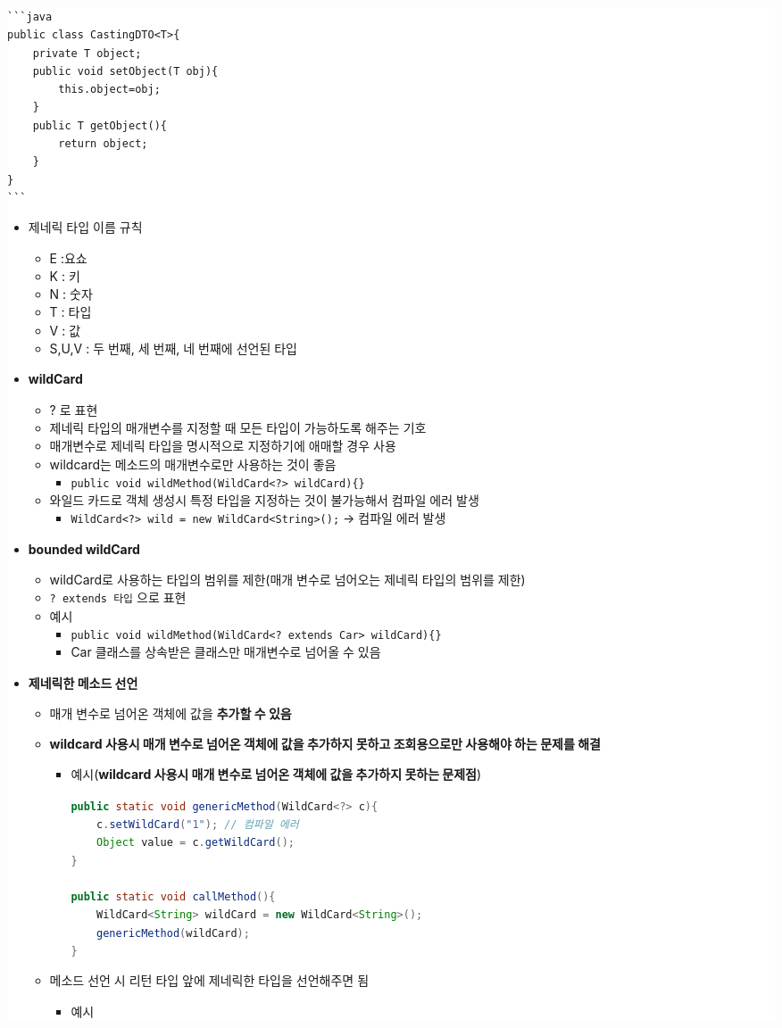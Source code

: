     ```java
    public class CastingDTO<T>{
    	private T object;
    	public void setObject(T obj){
    		this.object=obj;
    	}
    	public T getObject(){
    		return object;
    	}
    }
    ```


- 제네릭 타입 이름 규칙
    - E :요쇼
    - K : 키
    - N : 숫자
    - T : 타입
    - V : 값
    - S,U,V : 두 번째, 세 번째, 네 번째에 선언된 타입

- **wildCard**
    - ? 로 표현
    - 제네릭 타입의 매개변수를 지정할 때 모든 타입이 가능하도록 해주는 기호
    - 매개변수로 제네릭 타입을 명시적으로 지정하기에 애매할 경우 사용
    - wildcard는 메소드의 매개변수로만 사용하는 것이 좋음
        - `public void wildMethod(WildCard<?> wildCard){}`
    - 와일드 카드로 객체 생성시 특정 타입을 지정하는 것이 불가능해서 컴파일 에러 발생
        - `WildCard<?> wild = new WildCard<String>();` → 컴파일 에러 발생

- **bounded wildCard**
    - wildCard로 사용하는 타입의 범위를 제한(매개 변수로 넘어오는 제네릭 타입의 범위를 제한)
    - `? extends 타입` 으로 표현
    - 예시
        - `public void wildMethod(WildCard<? extends Car> wildCard){}`
        - Car 클래스를 상속받은 클래스만 매개변수로 넘어올 수 있음

- **제네릭한 메소드 선언**
    - 매개 변수로 넘어온 객체에 값을 **추가할 수 있음**
    - **wildcard 사용시 매개 변수로 넘어온 객체에 값을 추가하지 못하고 조회용으로만 사용해야 하는 문제를 해결**
        - 예시(**wildcard 사용시 매개 변수로 넘어온 객체에 값을 추가하지 못하는 문제점**)

            ```java
            public static void genericMethod(WildCard<?> c){
            	c.setWildCard("1"); // 컴파일 에러
            	Object value = c.getWildCard();
            }
            
            public static void callMethod(){
            	WildCard<String> wildCard = new WildCard<String>();
            	genericMethod(wildCard);
            }
            ```

    - 메소드 선언 시 리턴  타입 앞에 제네릭한 타입을 선언해주면 됨
        - 예시
